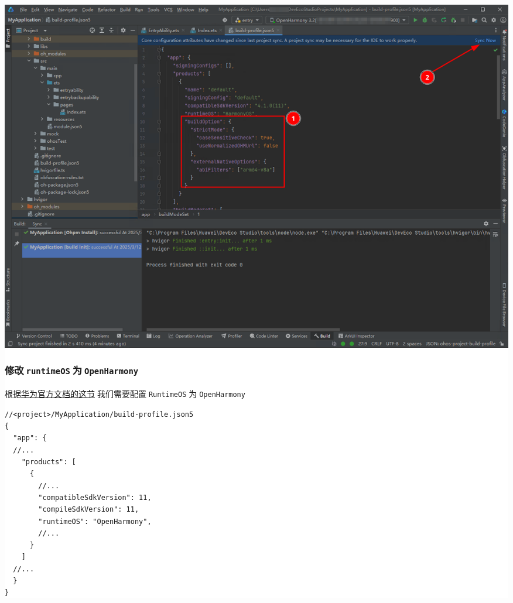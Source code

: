 
![native cxx abi filters after](./figures/native_cxx_abi_filters_after.png)



### 修改 `runtimeOS` 为 `OpenHarmony`

根据[华为官方文档的这节](https://developer.huawei.com/consumer/cn/doc/harmonyos-guides-V5/ide-create-new-project-V5#section1826317225311) 我们需要配置 `RuntimeOS` 为 `OpenHarmony`

```json5
//<project>/MyApplication/build-profile.json5
{
  "app": {
  //...
    "products": [
      {
        //...
        "compatibleSdkVersion": 11,
        "compileSdkVersion": 11,
        "runtimeOS": "OpenHarmony",
        //...
      }
    ]
  //...
  }
}
```
